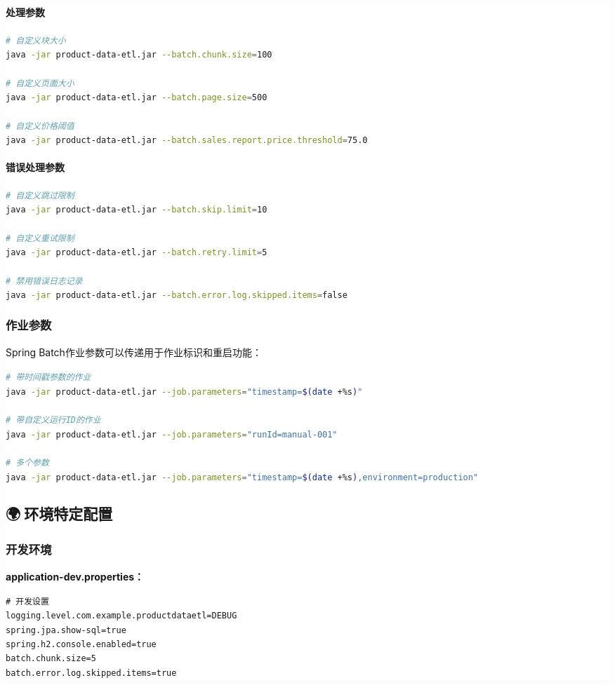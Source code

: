 #### 处理参数
```bash
# 自定义块大小
java -jar product-data-etl.jar --batch.chunk.size=100

# 自定义页面大小
java -jar product-data-etl.jar --batch.page.size=500

# 自定义价格阈值
java -jar product-data-etl.jar --batch.sales.report.price.threshold=75.0
```

#### 错误处理参数
```bash
# 自定义跳过限制
java -jar product-data-etl.jar --batch.skip.limit=10

# 自定义重试限制
java -jar product-data-etl.jar --batch.retry.limit=5

# 禁用错误日志记录
java -jar product-data-etl.jar --batch.error.log.skipped.items=false
```

### 作业参数

Spring Batch作业参数可以传递用于作业标识和重启功能：

```bash
# 带时间戳参数的作业
java -jar product-data-etl.jar --job.parameters="timestamp=$(date +%s)"

# 带自定义运行ID的作业
java -jar product-data-etl.jar --job.parameters="runId=manual-001"

# 多个参数
java -jar product-data-etl.jar --job.parameters="timestamp=$(date +%s),environment=production"
```

## 🌍 环境特定配置

### 开发环境

**application-dev.properties：**
```properties
# 开发设置
logging.level.com.example.productdataetl=DEBUG
spring.jpa.show-sql=true
spring.h2.console.enabled=true
batch.chunk.size=5
batch.error.log.skipped.items=true
```
